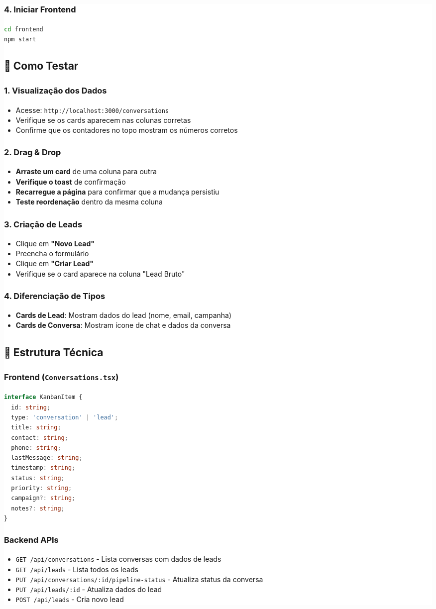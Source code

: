 ### 4. **Iniciar Frontend**
```bash
cd frontend
npm start
```

## 🧪 Como Testar

### **1. Visualização dos Dados**
- Acesse: `http://localhost:3000/conversations`
- Verifique se os cards aparecem nas colunas corretas
- Confirme que os contadores no topo mostram os números corretos

### **2. Drag & Drop**
- **Arraste um card** de uma coluna para outra
- **Verifique o toast** de confirmação
- **Recarregue a página** para confirmar que a mudança persistiu
- **Teste reordenação** dentro da mesma coluna

### **3. Criação de Leads**
- Clique em **"Novo Lead"**
- Preencha o formulário
- Clique em **"Criar Lead"**
- Verifique se o card aparece na coluna "Lead Bruto"

### **4. Diferenciação de Tipos**
- **Cards de Lead**: Mostram dados do lead (nome, email, campanha)
- **Cards de Conversa**: Mostram ícone de chat e dados da conversa

## 🔧 Estrutura Técnica

### **Frontend (`Conversations.tsx`)**
```typescript
interface KanbanItem {
  id: string;
  type: 'conversation' | 'lead';
  title: string;
  contact: string;
  phone: string;
  lastMessage: string;
  timestamp: string;
  status: string;
  priority: string;
  campaign?: string;
  notes?: string;
}
```

### **Backend APIs**
- `GET /api/conversations` - Lista conversas com dados de leads
- `GET /api/leads` - Lista todos os leads
- `PUT /api/conversations/:id/pipeline-status` - Atualiza status da conversa
- `PUT /api/leads/:id` - Atualiza dados do lead
- `POST /api/leads` - Cria novo lead
